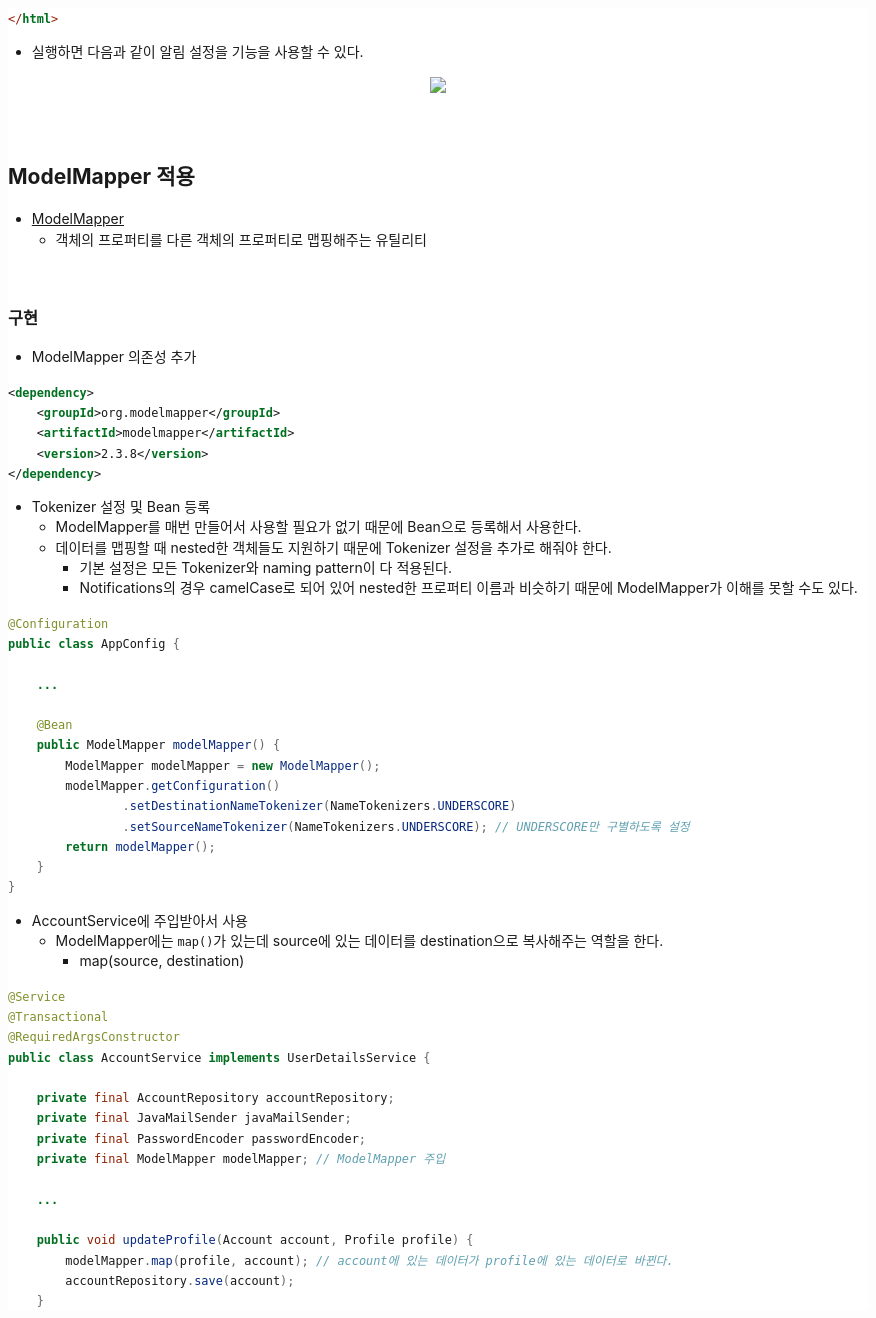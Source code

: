 ```html
</html>
```
- 실행하면 다음과 같이 알림 설정을 기능을 사용할 수 있다.
<p align="center"><img src = "https://github.com/qlalzl9/TIL/blob/master/Spring_SpringBoot/img/account_settings_7.jpg"></p>

<br>

## ModelMapper 적용
- [ModelMapper](http://modelmapper.org/)
    * 객체의 프로퍼티를 다른 객체의 프로퍼티로 맵핑해주는 유틸리티
<br>

### 구현
- ModelMapper 의존성 추가
```xml
<dependency>
	<groupId>org.modelmapper</groupId>
	<artifactId>modelmapper</artifactId>
	<version>2.3.8</version>
</dependency>
```
- Tokenizer 설정 및 Bean 등록
    * ModelMapper를 매번 만들어서 사용할 필요가 없기 때문에 Bean으로 등록해서 사용한다.
    * 데이터를 맵핑할 때 nested한 객체들도 지원하기 때문에 Tokenizer 설정을 추가로 해줘야 한다.
        - 기본 설정은 모든 Tokenizer와 naming pattern이 다 적용된다.
        - Notifications의 경우 camelCase로 되어 있어 nested한 프로퍼티 이름과 비슷하기 때문에 ModelMapper가 이해를 못할 수도 있다.
```java
@Configuration
public class AppConfig {

    ...

    @Bean
    public ModelMapper modelMapper() {
        ModelMapper modelMapper = new ModelMapper();
        modelMapper.getConfiguration()
                .setDestinationNameTokenizer(NameTokenizers.UNDERSCORE)
                .setSourceNameTokenizer(NameTokenizers.UNDERSCORE); // UNDERSCORE만 구별하도록 설정
        return modelMapper();
    }
}
```
- AccountService에 주입받아서 사용
    * ModelMapper에는 `map()`가 있는데 source에 있는 데이터를 destination으로 복사해주는 역할을 한다.
        - map(source, destination)
```java
@Service
@Transactional
@RequiredArgsConstructor
public class AccountService implements UserDetailsService {

    private final AccountRepository accountRepository;
    private final JavaMailSender javaMailSender;
    private final PasswordEncoder passwordEncoder;
    private final ModelMapper modelMapper; // ModelMapper 주입

    ...

    public void updateProfile(Account account, Profile profile) {
        modelMapper.map(profile, account); // account에 있는 데이터가 profile에 있는 데이터로 바뀐다.
        accountRepository.save(account); 
    }

```